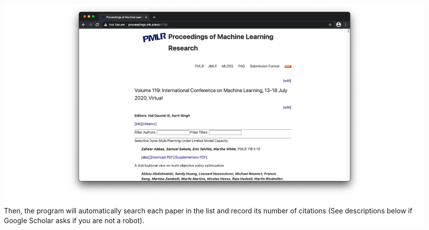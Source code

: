 <p align="center"><img  src="./readme_assets/icml_proceedings.png" width=70%></p>

Then, the program will automatically search each paper in the list and record its number of citations (See descriptions below if Google Scholar asks if you are not a robot).
